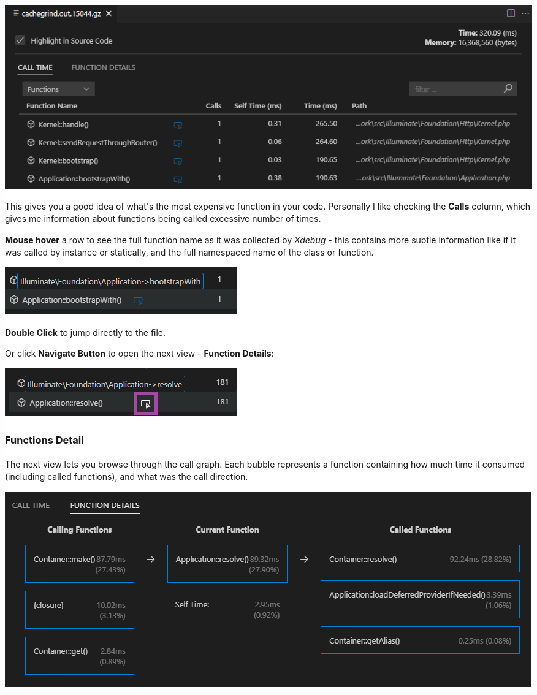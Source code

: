 ![profiling call time](imgs/profile-call-time.png)

This gives you a good idea of what's the most expensive function in your code. Personally I like checking the **Calls** column, which gives me information about functions being called excessive number of times.

**Mouse hover** a row to see the full function name as it was collected by _Xdebug_ - this contains more subtle information like if it was called by instance or statically, and the full namespaced name of the class or function.

![mouse hover](imgs/profile-hover.png)

**Double Click** to jump directly to the file.

Or click **Navigate Button** to open the next view - **Function Details**:

![profile navigate](imgs/profile-navigate.png)

### Functions Detail

The next view lets you browse through the call graph. Each bubble represents a function containing how much time it consumed (including called functions), and what was the call direction.

![function details](imgs/profile-fndetails.png)
